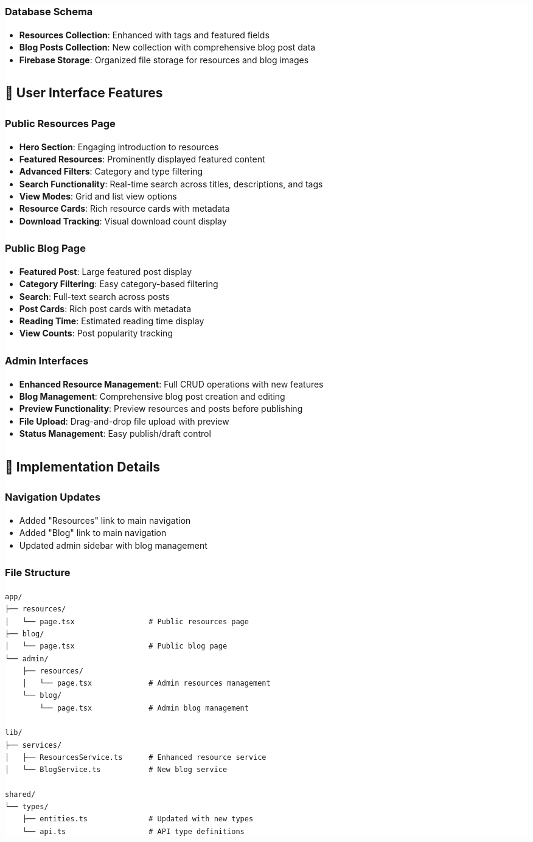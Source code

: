 ### Database Schema
- **Resources Collection**: Enhanced with tags and featured fields
- **Blog Posts Collection**: New collection with comprehensive blog post data
- **Firebase Storage**: Organized file storage for resources and blog images

## 🎨 User Interface Features

### Public Resources Page
- **Hero Section**: Engaging introduction to resources
- **Featured Resources**: Prominently displayed featured content
- **Advanced Filters**: Category and type filtering
- **Search Functionality**: Real-time search across titles, descriptions, and tags
- **View Modes**: Grid and list view options
- **Resource Cards**: Rich resource cards with metadata
- **Download Tracking**: Visual download count display

### Public Blog Page
- **Featured Post**: Large featured post display
- **Category Filtering**: Easy category-based filtering
- **Search**: Full-text search across posts
- **Post Cards**: Rich post cards with metadata
- **Reading Time**: Estimated reading time display
- **View Counts**: Post popularity tracking

### Admin Interfaces
- **Enhanced Resource Management**: Full CRUD operations with new features
- **Blog Management**: Comprehensive blog post creation and editing
- **Preview Functionality**: Preview resources and posts before publishing
- **File Upload**: Drag-and-drop file upload with preview
- **Status Management**: Easy publish/draft control

## 🔧 Implementation Details

### Navigation Updates
- Added "Resources" link to main navigation
- Added "Blog" link to main navigation
- Updated admin sidebar with blog management

### File Structure
```
app/
├── resources/
│   └── page.tsx                 # Public resources page
├── blog/
│   └── page.tsx                 # Public blog page
└── admin/
    ├── resources/
    │   └── page.tsx             # Admin resources management
    └── blog/
        └── page.tsx             # Admin blog management

lib/
├── services/
│   ├── ResourcesService.ts      # Enhanced resource service
│   └── BlogService.ts           # New blog service

shared/
└── types/
    ├── entities.ts              # Updated with new types
    └── api.ts                   # API type definitions
```